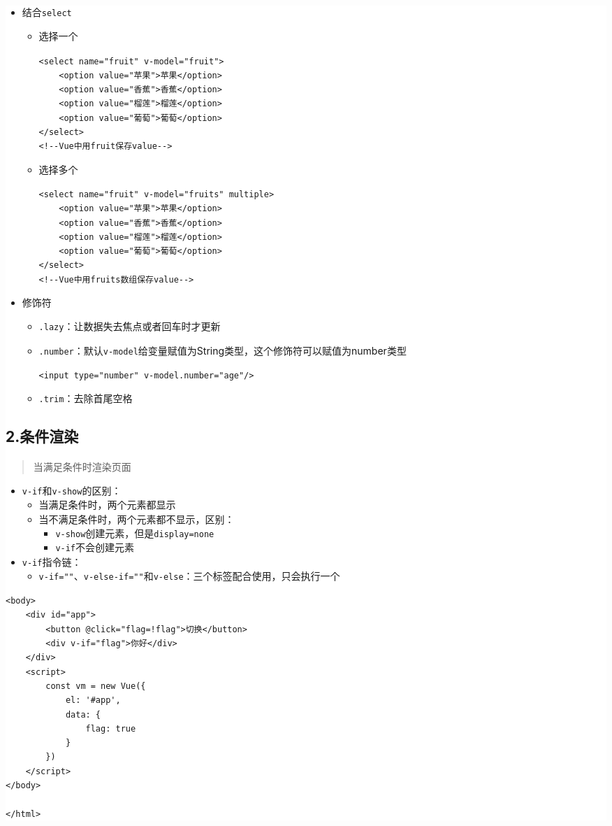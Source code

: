 - 结合`select`

  - 选择一个

    ```
    <select name="fruit" v-model="fruit">
        <option value="苹果">苹果</option>
        <option value="香蕉">香蕉</option>
        <option value="榴莲">榴莲</option>
        <option value="葡萄">葡萄</option>
    </select>
    <!--Vue中用fruit保存value-->
    ```

  - 选择多个

    ```
    <select name="fruit" v-model="fruits" multiple>
        <option value="苹果">苹果</option>
        <option value="香蕉">香蕉</option>
        <option value="榴莲">榴莲</option>
        <option value="葡萄">葡萄</option>
    </select>
    <!--Vue中用fruits数组保存value-->
    ```

- 修饰符

  - `.lazy`：让数据失去焦点或者回车时才更新

  - `.number`：默认`v-model`给变量赋值为String类型，这个修饰符可以赋值为number类型

    ```
    <input type="number" v-model.number="age"/>
    ```

  - `.trim`：去除首尾空格

## 2.条件渲染

> 当满足条件时渲染页面

- `v-if`和`v-show`的区别：
  - 当满足条件时，两个元素都显示
  - 当不满足条件时，两个元素都不显示，区别：
    - `v-show`创建元素，但是`display=none`
    - `v-if`不会创建元素
- `v-if`指令链：
  - `v-if=""`、`v-else-if=""`和`v-else`：三个标签配合使用，只会执行一个

```
<body>
    <div id="app">
        <button @click="flag=!flag">切换</button>
        <div v-if="flag">你好</div>
    </div>
    <script>
        const vm = new Vue({
            el: '#app',
            data: {
                flag: true
            }
        })
    </script>
</body>

</html>
```
